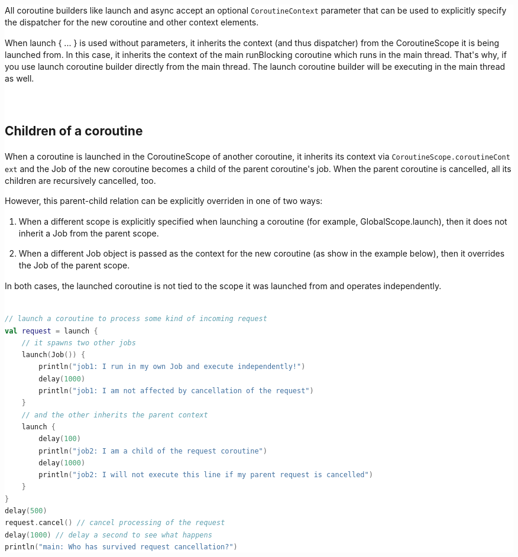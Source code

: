 All coroutine builders like launch and async accept an optional `CoroutineContext` parameter that can be used to explicitly specify the dispatcher for the new coroutine and other context elements.


When launch { ... } is used without parameters, it inherits the context (and thus dispatcher) from the CoroutineScope it is being launched from. In this case, it inherits the context of the main runBlocking coroutine which runs in the main thread. That's why, if you use launch coroutine builder directly from the main thread. The launch coroutine builder will be executing in the main thread as well.


<br/>




## Children of a coroutine

When a coroutine is launched in the CoroutineScope of another coroutine, it inherits its context via `CoroutineScope.coroutineContext` and the Job of the new coroutine becomes a child of the parent coroutine's job. When the parent coroutine is cancelled, all its children are recursively cancelled, too.

However, this parent-child relation can be explicitly overriden in one of two ways:

1. When a different scope is explicitly specified when launching a coroutine (for example, GlobalScope.launch), then it does not inherit a Job from the parent scope.

2. When a different Job object is passed as the context for the new coroutine (as show in the example below), then it overrides the Job of the parent scope.

In both cases, the launched coroutine is not tied to the scope it was launched from and operates independently.


``` kotlin

// launch a coroutine to process some kind of incoming request
val request = launch {
    // it spawns two other jobs
    launch(Job()) { 
        println("job1: I run in my own Job and execute independently!")
        delay(1000)
        println("job1: I am not affected by cancellation of the request")
    }
    // and the other inherits the parent context
    launch {
        delay(100)
        println("job2: I am a child of the request coroutine")
        delay(1000)
        println("job2: I will not execute this line if my parent request is cancelled")
    }
}
delay(500)
request.cancel() // cancel processing of the request
delay(1000) // delay a second to see what happens
println("main: Who has survived request cancellation?")

```
